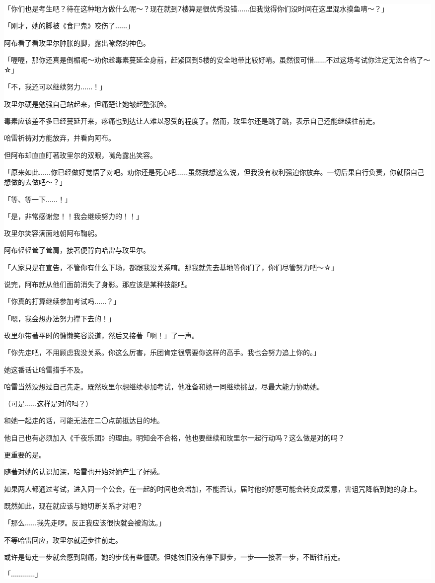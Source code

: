 「你们也是考生吧？待在这种地方做什么呢～？现在就到7楼算是很优秀没错……但我觉得你们没时间在这里混水摸鱼唷～？」

「刚才，她的脚被《食尸鬼》咬伤了……」

阿布看了看玫里尔肿胀的脚，露出瞭然的神色。

「喔喔，那你还真是倒楣呢～劝你趁毒素蔓延全身前，赶紧回到5楼的安全地带比较好唷。虽然很可惜……不过这场考试你注定无法合格了～☆」

「不，我还可以继续努力……！」

玫里尔硬是勉强自己站起来，但痛楚让她皱起整张脸。

毒素应该差不多已经蔓延开来，疼痛也到达让人难以忍受的程度了。然而，玫里尔还是跳了跳，表示自己还能继续往前走。

哈雷祈祷对方能放弃，并看向阿布。

但阿布却直直盯著玫里尔的双眼，嘴角露出笑容。

「原来如此……你已经做好觉悟了对吧。劝你还是死心吧……虽然我想这么说，但我没有权利强迫你放弃。一切后果自行负责，你就照自己想做的去做吧～？」

「等、等一下……！」

「是，非常感谢您！！我会继续努力的！！」

玫里尔笑容满面地朝阿布鞠躬。

阿布轻轻耸了耸肩，接著便背向哈雷与玫里尔。

「人家只是在宣告，不管你有什么下场，都跟我没关系唷。那我就先去基地等你们了，你们尽管努力吧～☆」

说完，阿布就从他们面前消失了身影。那应该是某种技能吧。

「你真的打算继续参加考试吗……？」

「嗯，我会想办法努力撑下去的！」

玫里尔带著平时的慵懒笑容说道，然后又接著「啊！」了一声。

「你先走吧，不用顾虑我没关系。你这么厉害，乐团肯定很需要你这样的高手。我也会努力追上你的。」

她这番话让哈雷措手不及。

哈雷当然没想过自己先走。既然玫里尔想继续参加考试，他准备和她一同继续挑战，尽最大能力协助她。

（可是……这样是对的吗？）

和她一起走的话，可能无法在二〇点前抵达目的地。

他自己也有必须加入《千夜乐团》的理由。明知会不合格，他也要继续和玫里尔一起行动吗？这么做是对的吗？

更重要的是。

随著对她的认识加深，哈雷也开始对她产生了好感。

如果两人都通过考试，进入同一个公会，在一起的时间也会增加，不能否认，届时他的好感可能会转变成爱意，害诅咒降临到她的身上。

既然如此，现在就应该与她切断关系才对吧？

「那么……我先走啰。反正我应该很快就会被淘汰。」

不等哈雷回应，玫里尔就迈步往前走。

或许是每走一步就会感到剧痛，她的步伐有些僵硬。但她依旧没有停下脚步，一步——接著一步，不断往前走。

「…………」
